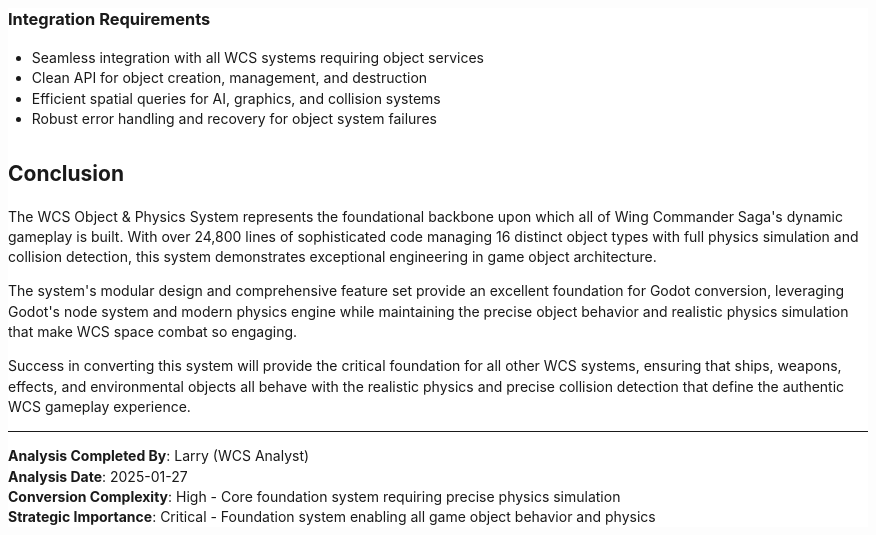 ### **Integration Requirements**
- Seamless integration with all WCS systems requiring object services
- Clean API for object creation, management, and destruction
- Efficient spatial queries for AI, graphics, and collision systems
- Robust error handling and recovery for object system failures

## Conclusion

The WCS Object & Physics System represents the foundational backbone upon which all of Wing Commander Saga's dynamic gameplay is built. With over 24,800 lines of sophisticated code managing 16 distinct object types with full physics simulation and collision detection, this system demonstrates exceptional engineering in game object architecture.

The system's modular design and comprehensive feature set provide an excellent foundation for Godot conversion, leveraging Godot's node system and modern physics engine while maintaining the precise object behavior and realistic physics simulation that make WCS space combat so engaging.

Success in converting this system will provide the critical foundation for all other WCS systems, ensuring that ships, weapons, effects, and environmental objects all behave with the realistic physics and precise collision detection that define the authentic WCS gameplay experience.

---

**Analysis Completed By**: Larry (WCS Analyst)  
**Analysis Date**: 2025-01-27  
**Conversion Complexity**: High - Core foundation system requiring precise physics simulation  
**Strategic Importance**: Critical - Foundation system enabling all game object behavior and physics